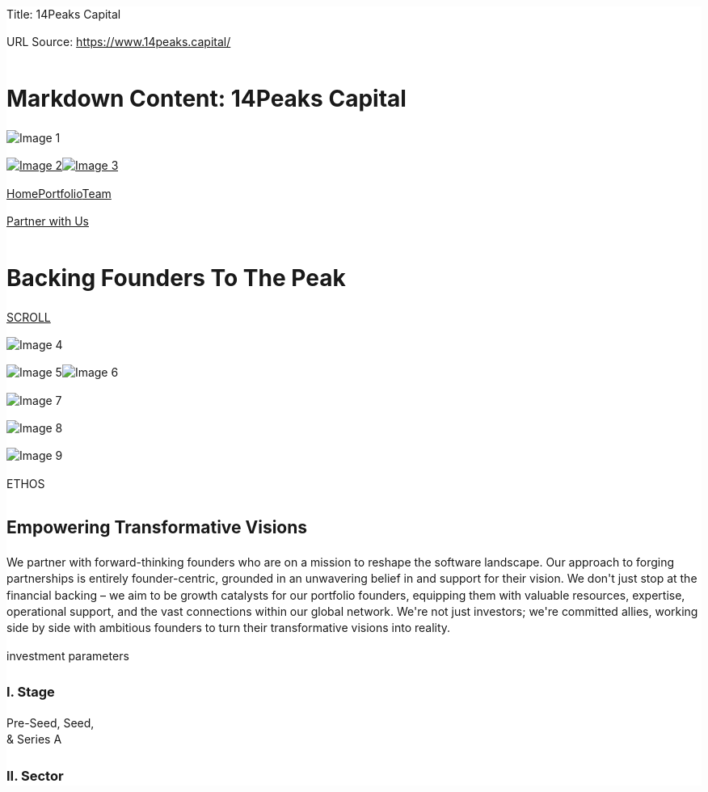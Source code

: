 Title: 14Peaks Capital

URL Source: https://www.14peaks.capital/

Markdown Content:
14Peaks Capital
===============
      

![Image 1](https://cdn.prod.website-files.com/6594fbd851c7c21c9b97867d/659c00bcf3eee51a7d9c9e40_Rectangle%2014.webp)

[![Image 2](https://cdn.prod.website-files.com/6594fbd851c7c21c9b97867d/65953e6faf89b67d4539899e_Logo%20SVG.svg)](https://www.14peaks.capital/)[![Image 3](https://cdn.prod.website-files.com/6594fbd851c7c21c9b97867d/65a6300e7624a0885ed70a79_black-logo.svg)](https://www.14peaks.capital/)

[Home](https://www.14peaks.capital/)[Portfolio](https://www.14peaks.capital/portfolio)[Team](https://www.14peaks.capital/team)

[Partner with Us](https://www.14peaks.capital/#)

Backing Founders To The Peak
============================

[SCROLL](https://www.14peaks.capital/#approach)

![Image 4](https://cdn.prod.website-files.com/6594fbd851c7c21c9b97867d/659c00bcf3eee51a7d9c9e40_Rectangle%2014.webp)

![Image 5](https://cdn.prod.website-files.com/6594fbd851c7c21c9b97867d/65a53045f8eb2df7643bf33b_hero.webp)![Image 6](https://cdn.prod.website-files.com/6594fbd851c7c21c9b97867d/659c0835d5d752451e6a6240_shape2.svg)

![Image 7](https://cdn.prod.website-files.com/6594fbd851c7c21c9b97867d/65953e6faf89b67d4539899e_Logo%20SVG.svg)

![Image 8](https://cdn.prod.website-files.com/6594fbd851c7c21c9b97867d/65a53045f8eb2df7643bf33b_hero.webp)

![Image 9](https://cdn.prod.website-files.com/6594fbd851c7c21c9b97867d/659c00bcf3eee51a7d9c9e40_Rectangle%2014.webp)

ETHOS

Empowering Transformative Visions
---------------------------------

We partner with forward-thinking founders who are on a mission to reshape the software landscape. Our approach to forging partnerships is entirely founder-centric, grounded in an unwavering belief in and support for their vision. We don't just stop at the financial backing – we aim to be growth catalysts for our portfolio founders, equipping them with valuable resources, expertise, operational support, and the vast connections within our global network. We're not just investors; we're committed allies, working side by side with ambitious founders to turn their transformative visions into reality.

investment parameters

### I. Stage

Pre-Seed, Seed,  
& Series A

### II. Sector
